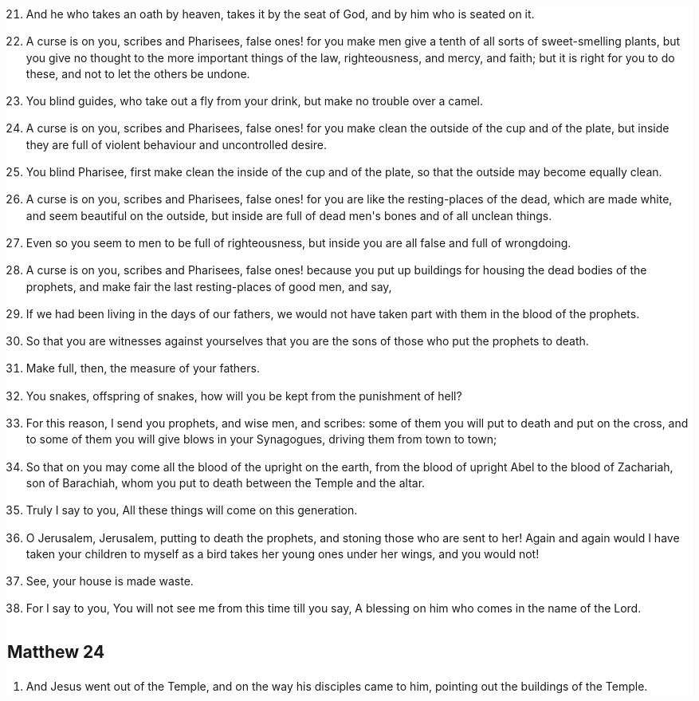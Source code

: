 21. And he who takes an oath by heaven, takes it by the seat of God, and by him who is seated on it.

22. A curse is on you, scribes and Pharisees, false ones! for you make men give a tenth of all sorts of sweet-smelling plants, but you give no thought to the more important things of the law, righteousness, and mercy, and faith; but it is right for you to do these, and not to let the others be undone.

23. You blind guides, who take out a fly from your drink, but make no trouble over a camel.

24. A curse is on you, scribes and Pharisees, false ones! for you make clean the outside of the cup and of the plate, but inside they are full of violent behaviour and uncontrolled desire.

25. You blind Pharisee, first make clean the inside of the cup and of the plate, so that the outside may become equally clean.

26. A curse is on you, scribes and Pharisees, false ones! for you are like the resting-places of the dead, which are made white, and seem beautiful on the outside, but inside are full of dead men's bones and of all unclean things.

27. Even so you seem to men to be full of righteousness, but inside you are all false and full of wrongdoing.

28. A curse is on you, scribes and Pharisees, false ones! because you put up buildings for housing the dead bodies of the prophets, and make fair the last resting-places of good men, and say,

29. If we had been living in the days of our fathers, we would not have taken part with them in the blood of the prophets.

30. So that you are witnesses against yourselves that you are the sons of those who put the prophets to death.

31. Make full, then, the measure of your fathers.

32. You snakes, offspring of snakes, how will you be kept from the punishment of hell?

33. For this reason, I send you prophets, and wise men, and scribes: some of them you will put to death and put on the cross, and to some of them you will give blows in your Synagogues, driving them from town to town;

34. So that on you may come all the blood of the upright on the earth, from the blood of upright Abel to the blood of Zachariah, son of Barachiah, whom you put to death between the Temple and the altar.

35. Truly I say to you, All these things will come on this generation.

36. O Jerusalem, Jerusalem, putting to death the prophets, and stoning those who are sent to her! Again and again would I have taken your children to myself as a bird takes her young ones under her wings, and you would not!

37. See, your house is made waste.

38. For I say to you, You will not see me from this time till you say, A blessing on him who comes in the name of the Lord.

## Matthew 24

1. And Jesus went out of the Temple, and on the way his disciples came to him, pointing out the buildings of the Temple.
